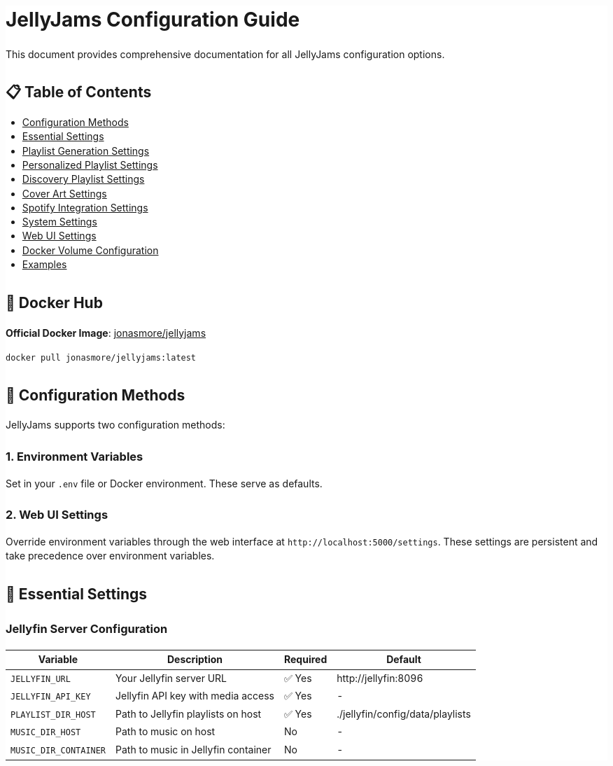 # JellyJams Configuration Guide

This document provides comprehensive documentation for all JellyJams configuration options.

## 📋 Table of Contents

- [Configuration Methods](#configuration-methods)
- [Essential Settings](#essential-settings)
- [Playlist Generation Settings](#playlist-generation-settings)
- [Personalized Playlist Settings](#personalized-playlist-settings)
- [Discovery Playlist Settings](#discovery-playlist-settings)
- [Cover Art Settings](#cover-art-settings)
- [Spotify Integration Settings](#spotify-integration-settings)
- [System Settings](#system-settings)
- [Web UI Settings](#web-ui-settings)
- [Docker Volume Configuration](#docker-volume-configuration)
- [Examples](#examples)

## 🐳 Docker Hub

**Official Docker Image**: [jonasmore/jellyjams](https://hub.docker.com/r/jonasmore/jellyjams)

```bash
docker pull jonasmore/jellyjams:latest
```

## 🔧 Configuration Methods

JellyJams supports two configuration methods:

### 1. Environment Variables
Set in your `.env` file or Docker environment. These serve as defaults.

### 2. Web UI Settings
Override environment variables through the web interface at `http://localhost:5000/settings`. These settings are persistent and take precedence over environment variables.

## 🎯 Essential Settings

### Jellyfin Server Configuration
| Variable | Description | Required | Default |
|----------|-------------|----------|---------|
| `JELLYFIN_URL` | Your Jellyfin server URL | ✅ Yes | http://jellyfin:8096 |
| `JELLYFIN_API_KEY` | Jellyfin API key with media access | ✅ Yes | - |
| `PLAYLIST_DIR_HOST` | Path to Jellyfin playlists on host | ✅ Yes | ./jellyfin/config/data/playlists |
| `MUSIC_DIR_HOST` | Path to music on host | No | - |
| `MUSIC_DIR_CONTAINER` | Path to music in Jellyfin container | No | - |
